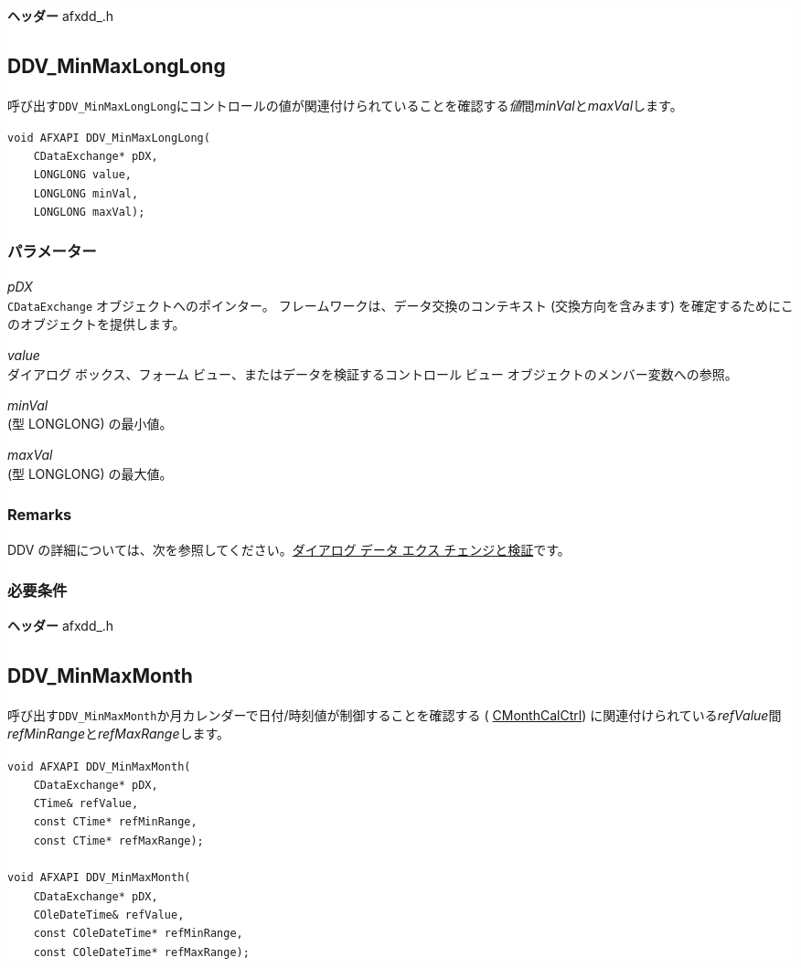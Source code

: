   **ヘッダー** afxdd_.h

##  <a name="ddv_minmaxlonglong"></a>  DDV_MinMaxLongLong

呼び出す`DDV_MinMaxLongLong`にコントロールの値が関連付けられていることを確認する*値*間*minVal*と*maxVal*します。

```
void AFXAPI DDV_MinMaxLongLong(
    CDataExchange* pDX,
    LONGLONG value,
    LONGLONG minVal,
    LONGLONG maxVal);
```

### <a name="parameters"></a>パラメーター

*pDX*<br/>
`CDataExchange` オブジェクトへのポインター。 フレームワークは、データ交換のコンテキスト (交換方向を含みます) を確定するためにこのオブジェクトを提供します。

*value*<br/>
ダイアログ ボックス、フォーム ビュー、またはデータを検証するコントロール ビュー オブジェクトのメンバー変数への参照。

*minVal*<br/>
(型 LONGLONG) の最小値。

*maxVal*<br/>
(型 LONGLONG) の最大値。

### <a name="remarks"></a>Remarks

DDV の詳細については、次を参照してください。[ダイアログ データ エクス チェンジと検証](../../mfc/dialog-data-exchange-and-validation.md)です。

### <a name="requirements"></a>必要条件

  **ヘッダー** afxdd_.h

##  <a name="ddv_minmaxmonth"></a>  DDV_MinMaxMonth

呼び出す`DDV_MinMaxMonth`か月カレンダーで日付/時刻値が制御することを確認する ( [CMonthCalCtrl](../../mfc/reference/cmonthcalctrl-class.md)) に関連付けられている*refValue*間*refMinRange*と*refMaxRange*します。

```
void AFXAPI DDV_MinMaxMonth(
    CDataExchange* pDX,
    CTime& refValue,
    const CTime* refMinRange,
    const CTime* refMaxRange);

void AFXAPI DDV_MinMaxMonth(
    CDataExchange* pDX,
    COleDateTime& refValue,
    const COleDateTime* refMinRange,
    const COleDateTime* refMaxRange);
```
